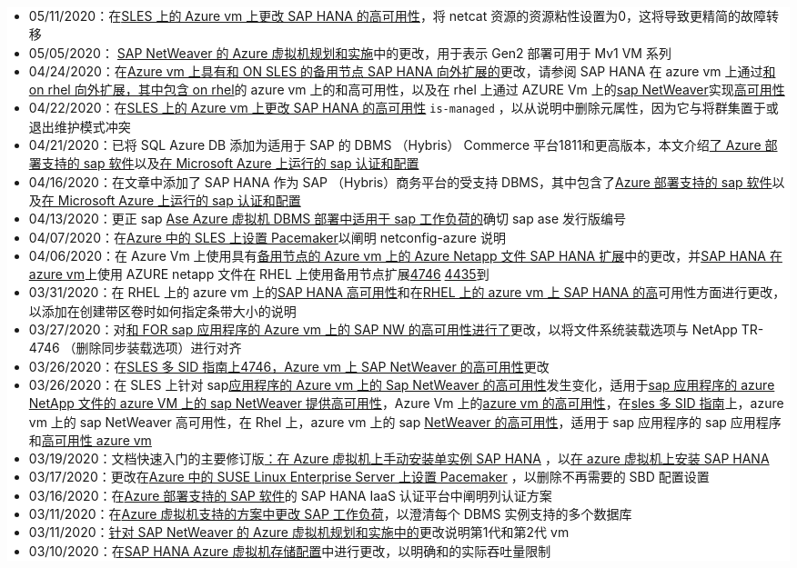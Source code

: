 - 05/11/2020：在[SLES 上的 Azure vm 上更改 SAP HANA 的高可用性](https://docs.microsoft.com/azure/virtual-machines/workloads/sap/sap-hana-high-availability)，将 netcat 资源的资源粘性设置为0，这将导致更精简的故障转移 
- 05/05/2020： [SAP NetWeaver 的 Azure 虚拟机规划和实施](https://docs.microsoft.com/azure/virtual-machines/workloads/sap/planning-guide)中的更改，用于表示 Gen2 部署可用于 Mv1 VM 系列
- 04/24/2020：在[Azure vm 上具有和 ON SLES 的备用节点 SAP HANA 向外扩展的](https://docs.microsoft.com/azure/virtual-machines/workloads/sap/sap-hana-scale-out-standby-netapp-files-suse)更改，请参阅 SAP HANA 在 azure vm 上通过[和 on rhel 向外扩展，其中包含 on rhel](https://docs.microsoft.com/azure/virtual-machines/workloads/sap/sap-hana-scale-out-standby-netapp-files-rhel)的 azure vm 上的和高可用性，以及在 rhel 上通过 AZURE Vm 上的[sap NetWeaver](https://docs.microsoft.com/azure/virtual-machines/workloads/sap/high-availability-guide-rhel-netapp-files)实现[高可用性](https://docs.microsoft.com/azure/virtual-machines/workloads/sap/high-availability-guide-suse-netapp-files)
- 04/22/2020：在[SLES 上的 Azure vm 上更改 SAP HANA 的高可用性](https://docs.microsoft.com/azure/virtual-machines/workloads/sap/sap-hana-high-availability) `is-managed` ，以从说明中删除元属性，因为它与将群集置于或退出维护模式冲突
- 04/21/2020：已将 SQL Azure DB 添加为适用于 SAP 的 DBMS （Hybris） Commerce 平台1811和更高版本，本文介绍[了 Azure 部署支持的 sap 软件](https://docs.microsoft.com/azure/virtual-machines/workloads/sap/sap-supported-product-on-azure)以及[在 Microsoft Azure 上运行的 sap 认证和配置](https://docs.microsoft.com/azure/virtual-machines/workloads/sap/sap-certifications)
- 04/16/2020：在文章中添加了 SAP HANA 作为 SAP （Hybris）商务平台的受支持 DBMS，其中包含了[Azure 部署支持的 sap 软件](https://docs.microsoft.com/azure/virtual-machines/workloads/sap/sap-supported-product-on-azure)以及[在 Microsoft Azure 上运行的 sap 认证和配置](https://docs.microsoft.com/azure/virtual-machines/workloads/sap/sap-certifications)
- 04/13/2020：更正 sap [Ase Azure 虚拟机 DBMS 部署中适用于 sap 工作负荷的](https://docs.microsoft.com/azure/virtual-machines/workloads/sap/dbms_guide_sapase)确切 sap ase 发行版编号
- 04/07/2020：在[Azure 中的 SLES 上设置 Pacemaker](https://docs.microsoft.com/azure/virtual-machines/workloads/sap/high-availability-guide-suse-pacemaker)以阐明 netconfig-azure 说明
- 04/06/2020：在 Azure Vm 上使用具有[备用节点的 Azure vm 上的 Azure Netapp 文件 SAP HANA 扩展](https://docs.microsoft.com/azure/virtual-machines/workloads/sap/sap-hana-scale-out-standby-netapp-files-suse)中的更改，并[SAP HANA 在 azure vm](https://docs.microsoft.com/azure/virtual-machines/workloads/sap/sap-hana-scale-out-standby-netapp-files-rhel)上使用 AZURE netapp 文件在 RHEL 上使用备用节点扩展[4746](https://www.netapp.com/us/media/tr-4746.pdf) [4435](https://www.netapp.com/us/media/tr-4746.pdf)到
- 03/31/2020：在 RHEL 上的 azure vm 上的[SAP HANA 高可用性](https://docs.microsoft.com/azure/virtual-machines/workloads/sap/sap-hana-high-availability)和在[RHEL 上的 azure vm 上 SAP HANA 的高](https://docs.microsoft.com/azure/virtual-machines/workloads/sap/sap-hana-high-availability-rhel)可用性方面进行更改，以添加在创建带区卷时如何指定条带大小的说明
- 03/27/2020：对[和 FOR sap 应用程序的 Azure vm 上的 SAP NW 的高可用性进行了](https://docs.microsoft.com/azure/virtual-machines/workloads/sap/high-availability-guide-suse-netapp-files)更改，以将文件系统装载选项与 NetApp TR-4746 （删除同步装载选项）进行对齐
- 03/26/2020：在[SLES 多 SID 指南上4746，Azure vm 上 SAP NetWeaver 的高可用性](https://docs.microsoft.com/azure/virtual-machines/workloads/sap/high-availability-guide-suse-multi-sid)更改
- 03/26/2020：在 SLES 上针对 sap[应用程序的 Azure vm 上的 Sap NetWeaver 的高可用性](https://docs.microsoft.com/azure/virtual-machines/workloads/sap/high-availability-guide-suse)发生变化，适用于[sap 应用程序的 azure NetApp 文件的 azure VM 上的 sap NetWeaver 提供高可用性](https://docs.microsoft.com/azure/virtual-machines/workloads/sap/high-availability-guide-suse-netapp-files)，Azure Vm 上的[azure vm 的高可用性](https://docs.microsoft.com/azure/virtual-machines/workloads/sap/high-availability-guide-suse-nfs)，在[sles 多 SID 指南](https://docs.microsoft.com/azure/virtual-machines/workloads/sap/high-availability-guide-suse-multi-sid)上，azure vm 上的 sap NetWeaver 高可用性，在 Rhel 上，azure vm 上的 sap [NetWeaver 的高可用性](https://docs.microsoft.com/azure/virtual-machines/workloads/sap/high-availability-guide-rhel)，适用于 sap 应用程序的 sap 应用程序和[高可用性 azure vm](https://docs.microsoft.com/azure/virtual-machines/workloads/sap/high-availability-guide-rhel-netapp-files)
- 03/19/2020：文档快速入门的主要修订版[：在 Azure 虚拟机上手动安装单实例 SAP HANA](https://docs.microsoft.com/azure/virtual-machines/workloads/sap/hana-get-started) ，以[在 azure 虚拟机上安装 SAP HANA](https://docs.microsoft.com/azure/virtual-machines/workloads/sap/hana-get-started)
- 03/17/2020：更改在[Azure 中的 SUSE Linux Enterprise Server 上设置 Pacemaker](https://docs.microsoft.com/azure/virtual-machines/workloads/sap/high-availability-guide-suse-pacemaker) ，以删除不再需要的 SBD 配置设置
- 03/16/2020：在[Azure 部署支持的 SAP 软件](https://docs.microsoft.com/azure/virtual-machines/workloads/sap/sap-supported-product-on-azure)的 SAP HANA IaaS 认证平台中阐明列认证方案
- 03/11/2020：在[Azure 虚拟机支持的方案中更改 SAP 工作负荷](https://docs.microsoft.com/azure/virtual-machines/workloads/sap/sap-planning-supported-configurations)，以澄清每个 DBMS 实例支持的多个数据库
- 03/11/2020：[针对 SAP NetWeaver 的 Azure 虚拟机规划和实施中的](https://docs.microsoft.com/azure/virtual-machines/workloads/sap/planning-guide)更改说明第1代和第2代 vm
- 03/10/2020：在[SAP HANA Azure 虚拟机存储配置](https://docs.microsoft.com/azure/virtual-machines/workloads/sap/hana-vm-operations-storage)中进行更改，以明确和的实际吞吐量限制